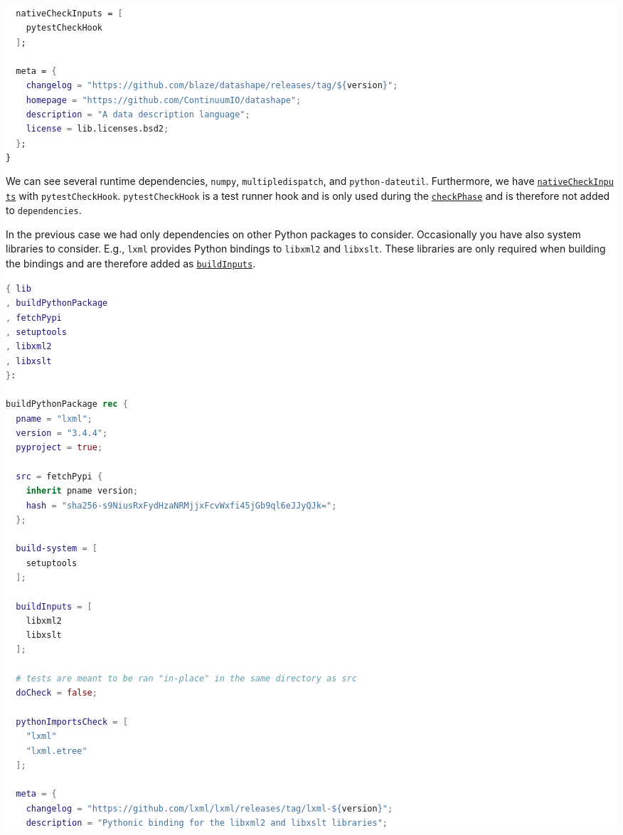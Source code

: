 ```nix
  nativeCheckInputs = [
    pytestCheckHook
  ];

  meta = {
    changelog = "https://github.com/blaze/datashape/releases/tag/${version}";
    homepage = "https://github.com/ContinuumIO/datashape";
    description = "A data description language";
    license = lib.licenses.bsd2;
  };
}
```

We can see several runtime dependencies, `numpy`, `multipledispatch`, and
`python-dateutil`. Furthermore, we have [`nativeCheckInputs`](#var-stdenv-nativeCheckInputs) with `pytestCheckHook`.
`pytestCheckHook` is a test runner hook and is only used during the [`checkPhase`](#ssec-check-phase) and is
therefore not added to `dependencies`.

In the previous case we had only dependencies on other Python packages to consider.
Occasionally you have also system libraries to consider. E.g., `lxml` provides
Python bindings to `libxml2` and `libxslt`. These libraries are only required
when building the bindings and are therefore added as [`buildInputs`](#var-stdenv-buildInputs).

```nix
{ lib
, buildPythonPackage
, fetchPypi
, setuptools
, libxml2
, libxslt
}:

buildPythonPackage rec {
  pname = "lxml";
  version = "3.4.4";
  pyproject = true;

  src = fetchPypi {
    inherit pname version;
    hash = "sha256-s9NiusRxFydHzaNRMjjxFcvWxfi45jGb9ql6eJJyQJk=";
  };

  build-system = [
    setuptools
  ];

  buildInputs = [
    libxml2
    libxslt
  ];

  # tests are meant to be ran "in-place" in the same directory as src
  doCheck = false;

  pythonImportsCheck = [
    "lxml"
    "lxml.etree"
  ];

  meta = {
    changelog = "https://github.com/lxml/lxml/releases/tag/lxml-${version}";
    description = "Pythonic binding for the libxml2 and libxslt libraries";
```